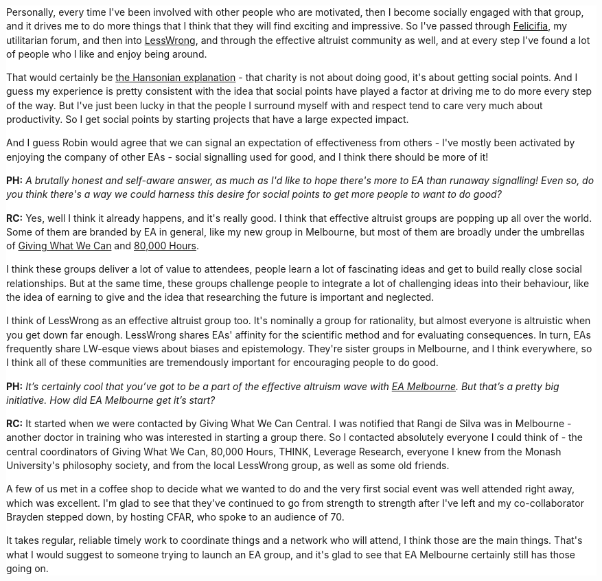 Personally, every time I've been involved with other people who are motivated, then I become socially engaged with that group, and it drives me to do more things that I think that they will find exciting and impressive. So I've passed through [Felicifia](http://www.felicifia.org), my utilitarian forum, and then into [LessWrong](http://www.lesswrong.com), and through the effective altruist community as well, and at every step I've found a lot of people who I like and enjoy being around.

That would certainly be [the Hansonian explanation](http://www.overcomingbias.com/) - that charity is not about doing good, it's about getting social points. And I guess my experience is pretty consistent with the idea that social points have played a factor at driving me to do more every step of the way.  But I've just been lucky in that the people I surround myself with and respect tend to care very much about productivity. So I get social points by starting projects that have a large expected impact.

And I guess Robin would agree that we can signal an expectation of effectiveness from others - I've mostly been activated by enjoying the company of other EAs - social signalling used for good, and I think there should be more of it!


**PH:** _A brutally honest and self-aware answer, as much as I'd like to hope there's more to EA than runaway signalling!  Even so, do you think there's a way we could harness this desire for social points to get more people to want to do good?_

**RC:** Yes, well I think it already happens, and it's really good. I think that effective altruist groups are popping up all over the world.  Some of them are branded by EA in general, like my new group in Melbourne, but most of them are broadly under the umbrellas of [Giving What We Can](http://www.givingwhatwecan.org) and [80,000 Hours](http://www.80000hours.org).

I think these groups deliver a lot of value to attendees, people learn a lot of fascinating ideas and get to build really close social relationships.  But at the same time, these groups challenge people to integrate a lot of challenging ideas into their behaviour, like the idea of earning to give and the idea that researching the future is important and neglected.

I think of LessWrong as an effective altruist group too. It's nominally a group for rationality, but almost everyone is altruistic when you get down far enough. LessWrong shares EAs' affinity for the scientific method and for evaluating consequences.  In turn, EAs frequently share LW-esque views about biases and epistemology.  They're sister groups in Melbourne, and I think everywhere, so I think all of these communities are tremendously important for encouraging people to do good.


**PH:** _It’s certainly cool that you’ve got to be a part of the effective altruism wave with [EA Melbourne](http://careyryan.com/end-of-year-review-of-effective-altruism-melbourne/).  But that’s a pretty big initiative.  How did EA Melbourne get it’s start?_

**RC:** It started when we were contacted by Giving What We Can Central.  I was notified that Rangi de Silva was in Melbourne - another doctor in training who was interested in starting a group there.  So I contacted absolutely everyone I could think of - the central coordinators of Giving What We Can, 80,000 Hours, THINK, Leverage Research, everyone I knew from the Monash University's philosophy society, and from the local LessWrong group, as well as some old friends.

A few of us met in a coffee shop to decide what we wanted to do and the very first social event was well attended right away, which was excellent.  I'm glad to see that they've continued to go from strength to strength after I've left and my co-collaborator Brayden stepped down, by hosting CFAR, who spoke to an audience of 70.

It takes regular, reliable timely work to coordinate things and a network who will attend, I think those are the main things.  That's what I would suggest to someone trying to launch an EA group, and it's glad to see that EA Melbourne certainly still has those going on.
